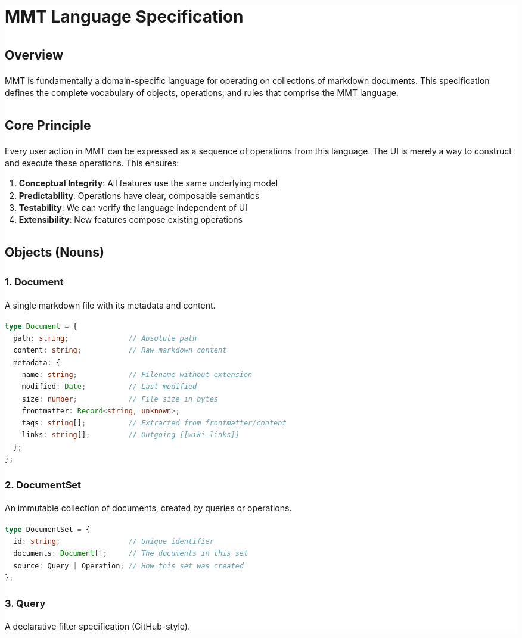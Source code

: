 # MMT Language Specification

## Overview

MMT is fundamentally a domain-specific language for operating on collections of markdown documents. This specification defines the complete vocabulary of objects, operations, and rules that comprise the MMT language.

## Core Principle

Every user action in MMT can be expressed as a sequence of operations from this language. The UI is merely a way to construct and execute these operations. This ensures:

1. **Conceptual Integrity**: All features use the same underlying model
2. **Predictability**: Operations have clear, composable semantics  
3. **Testability**: We can verify the language independent of UI
4. **Extensibility**: New features compose existing operations

## Objects (Nouns)

### 1. Document
A single markdown file with its metadata and content.

```typescript
type Document = {
  path: string;              // Absolute path
  content: string;           // Raw markdown content
  metadata: {
    name: string;            // Filename without extension
    modified: Date;          // Last modified
    size: number;            // File size in bytes
    frontmatter: Record<string, unknown>;
    tags: string[];          // Extracted from frontmatter/content
    links: string[];         // Outgoing [[wiki-links]]
  };
};
```

### 2. DocumentSet
An immutable collection of documents, created by queries or operations.

```typescript
type DocumentSet = {
  id: string;                // Unique identifier
  documents: Document[];     // The documents in this set
  source: Query | Operation; // How this set was created
};
```

### 3. Query
A declarative filter specification (GitHub-style).
